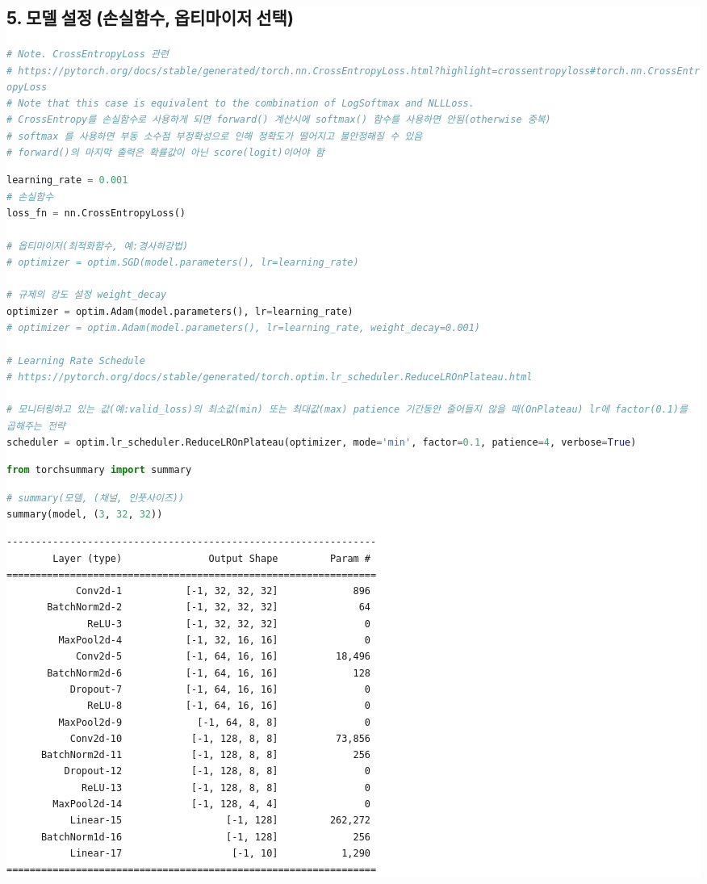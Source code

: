 
## 5. 모델 설정 (손실함수, 옵티마이저 선택)


```python
# Note. CrossEntropyLoss 관련
# https://pytorch.org/docs/stable/generated/torch.nn.CrossEntropyLoss.html?highlight=crossentropyloss#torch.nn.CrossEntropyLoss
# Note that this case is equivalent to the combination of LogSoftmax and NLLLoss.
# CrossEntropy를 손실함수로 사용하게 되면 forward() 계산시에 softmax() 함수를 사용하면 안됨(otherwise 중복)
# softmax 를 사용하면 부동 소수점 부정확성으로 인해 정확도가 떨어지고 불안정해질 수 있음
# forward()의 마지막 출력은 확률값이 아닌 score(logit)이어야 함
```


```python
learning_rate = 0.001
# 손실함수
loss_fn = nn.CrossEntropyLoss()

# 옵티마이저(최적화함수, 예:경사하강법)
# optimizer = optim.SGD(model.parameters(), lr=learning_rate)

# 규제의 강도 설정 weight_decay
optimizer = optim.Adam(model.parameters(), lr=learning_rate)
# optimizer = optim.Adam(model.parameters(), lr=learning_rate, weight_decay=0.001)

# Learning Rate Schedule
# https://pytorch.org/docs/stable/generated/torch.optim.lr_scheduler.ReduceLROnPlateau.html

# 모니터링하고 있는 값(예:valid_loss)의 최소값(min) 또는 최대값(max) patience 기간동안 줄어들지 않을 때(OnPlateau) lr에 factor(0.1)를 곱해주는 전략
scheduler = optim.lr_scheduler.ReduceLROnPlateau(optimizer, mode='min', factor=0.1, patience=4, verbose=True)
```


```python
from torchsummary import summary
```


```python
# summary(모델, (채널, 인풋사이즈))
summary(model, (3, 32, 32))
```

    ----------------------------------------------------------------
            Layer (type)               Output Shape         Param #
    ================================================================
                Conv2d-1           [-1, 32, 32, 32]             896
           BatchNorm2d-2           [-1, 32, 32, 32]              64
                  ReLU-3           [-1, 32, 32, 32]               0
             MaxPool2d-4           [-1, 32, 16, 16]               0
                Conv2d-5           [-1, 64, 16, 16]          18,496
           BatchNorm2d-6           [-1, 64, 16, 16]             128
               Dropout-7           [-1, 64, 16, 16]               0
                  ReLU-8           [-1, 64, 16, 16]               0
             MaxPool2d-9             [-1, 64, 8, 8]               0
               Conv2d-10            [-1, 128, 8, 8]          73,856
          BatchNorm2d-11            [-1, 128, 8, 8]             256
              Dropout-12            [-1, 128, 8, 8]               0
                 ReLU-13            [-1, 128, 8, 8]               0
            MaxPool2d-14            [-1, 128, 4, 4]               0
               Linear-15                  [-1, 128]         262,272
          BatchNorm1d-16                  [-1, 128]             256
               Linear-17                   [-1, 10]           1,290
    ================================================================